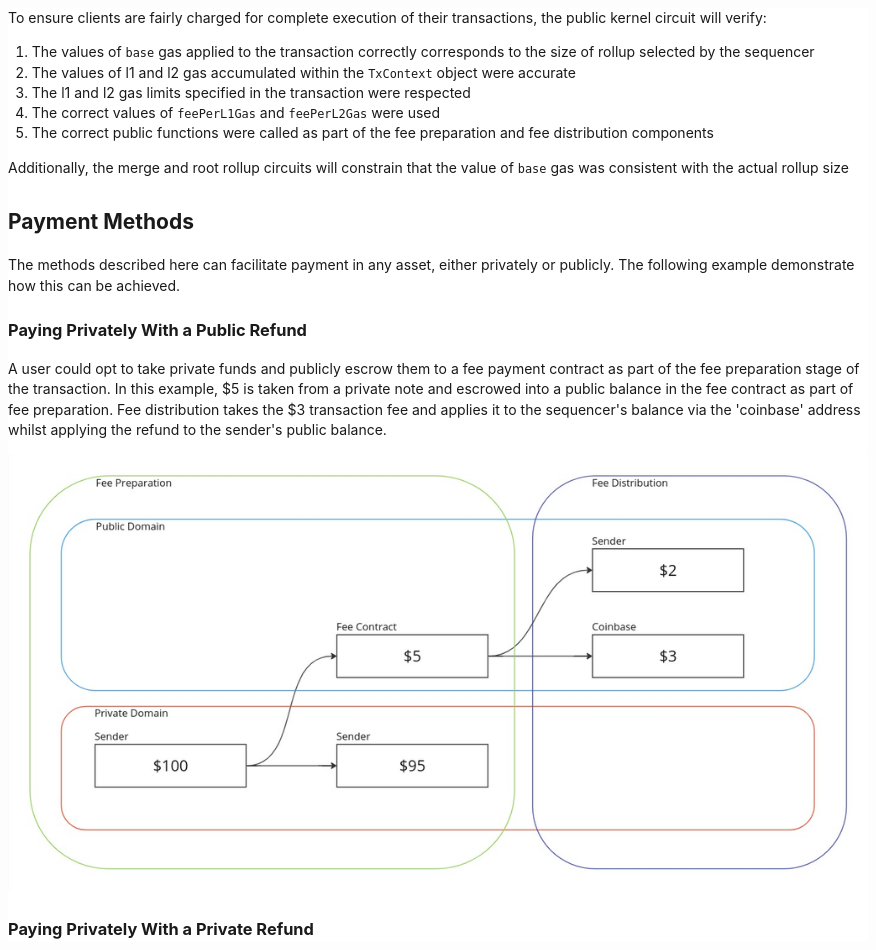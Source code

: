 To ensure clients are fairly charged for complete execution of their transactions, the public kernel circuit will verify:

1. The values of `base` gas applied to the transaction correctly corresponds to the size of rollup selected by the sequencer
2. The values of l1 and l2 gas accumulated within the `TxContext` object were accurate
3. The l1 and l2 gas limits specified in the transaction were respected
4. The correct values of `feePerL1Gas` and `feePerL2Gas` were used
5. The correct public functions were called as part of the fee preparation and fee distribution components

Additionally, the merge and root rollup circuits will constrain that the value of `base` gas was consistent with the actual rollup size

## Payment Methods

The methods described here can facilitate payment in any asset, either privately or publicly. The following example demonstrate how this can be achieved.

### Paying Privately With a Public Refund

A user could opt to take private funds and publicly escrow them to a fee payment contract as part of the fee preparation stage of the transaction. In this example, $5 is taken from a private note and escrowed into a public balance in the fee contract as part of fee preparation. Fee distribution takes the $3 transaction fee and applies it to the sequencer's balance via the 'coinbase' address whilst applying the refund to the sender's public balance.

![Public Refund](../gas-and-fees/images/gas-and-fees/public-refund.jpg)

### Paying Privately With a Private Refund
